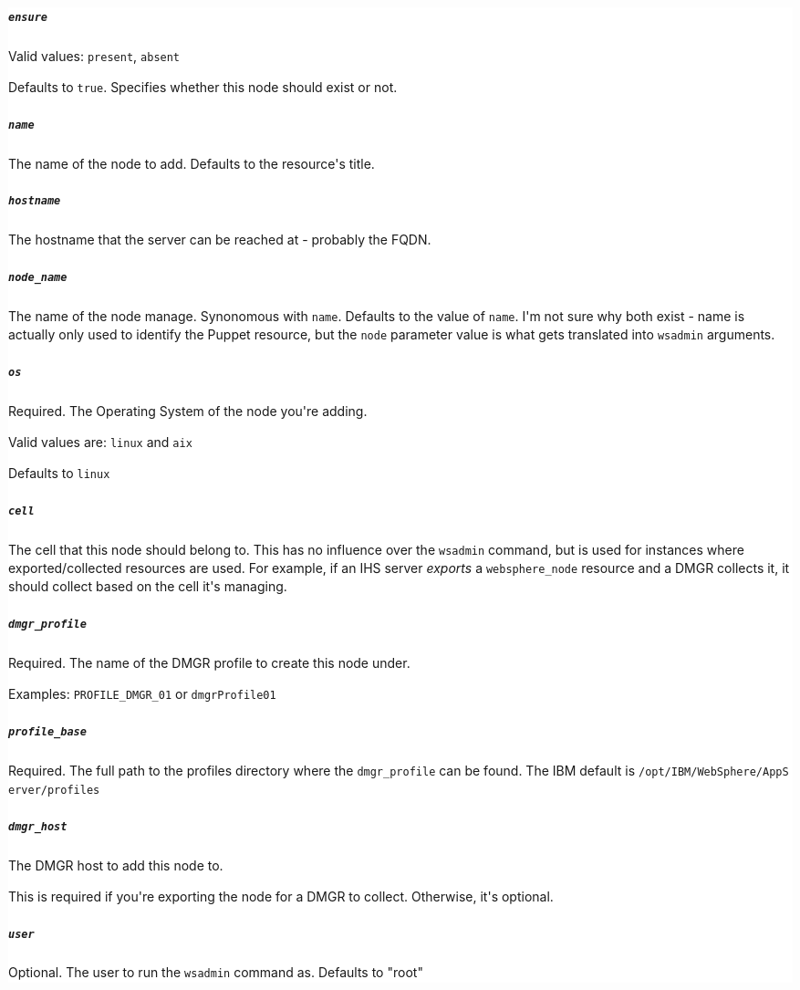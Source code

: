 ##### `ensure`

Valid values: `present`, `absent`

Defaults to `true`.  Specifies whether this node should exist or not.

##### `name`

The name of the node to add. Defaults to the resource's title.

##### `hostname`

The hostname that the server can be reached at - probably the FQDN.

##### `node_name`

The name of the node manage.  Synonomous with `name`.  Defaults to the value
of `name`.  I'm not sure why both exist - name is actually only used to
identify the Puppet resource, but the `node` parameter value is what gets
translated into `wsadmin` arguments.

##### `os`

Required. The Operating System of the node you're adding.

Valid values are: `linux` and `aix`

Defaults to `linux`

##### `cell`

The cell that this node should belong to.  This has no influence over the
`wsadmin` command, but is used for instances where exported/collected
resources are used.  For example, if an IHS server _exports_ a `websphere_node`
resource and a DMGR collects it, it should collect based on the cell it's
managing.

##### `dmgr_profile`

Required. The name of the DMGR profile to create this node under.

Examples: `PROFILE_DMGR_01` or `dmgrProfile01`

##### `profile_base`

Required. The full path to the profiles directory where the `dmgr_profile` can
be found.  The IBM default is `/opt/IBM/WebSphere/AppServer/profiles`

##### `dmgr_host`

The DMGR host to add this node to.

This is required if you're exporting the node for a DMGR to
collect.  Otherwise, it's optional.

##### `user`

Optional. The user to run the `wsadmin` command as. Defaults to "root"
